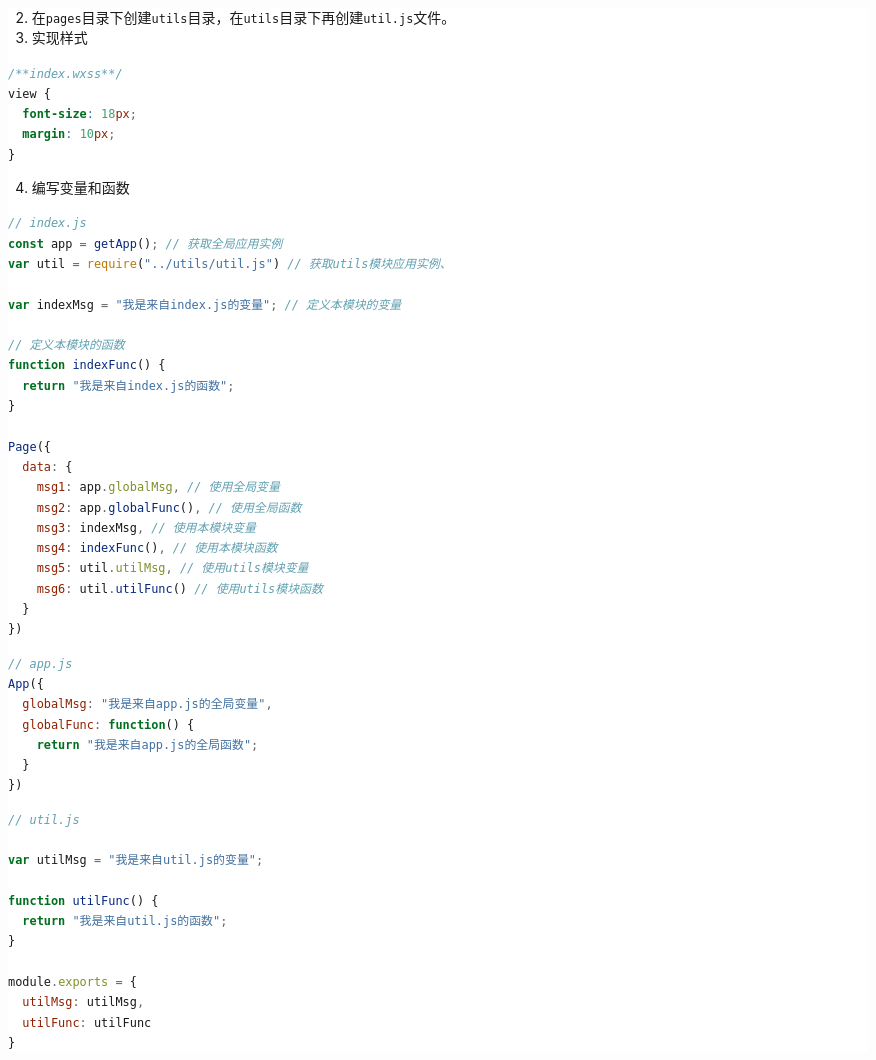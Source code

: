 2. 在`pages`目录下创建`utils`目录，在`utils`目录下再创建`util.js`文件。
3. 实现样式

```css
/**index.wxss**/
view {
  font-size: 18px;
  margin: 10px;
}
```

4. 编写变量和函数

```js
// index.js
const app = getApp(); // 获取全局应用实例
var util = require("../utils/util.js") // 获取utils模块应用实例、

var indexMsg = "我是来自index.js的变量"; // 定义本模块的变量

// 定义本模块的函数
function indexFunc() {
  return "我是来自index.js的函数";
}

Page({
  data: {
    msg1: app.globalMsg, // 使用全局变量
    msg2: app.globalFunc(), // 使用全局函数
    msg3: indexMsg, // 使用本模块变量
    msg4: indexFunc(), // 使用本模块函数
    msg5: util.utilMsg, // 使用utils模块变量
    msg6: util.utilFunc() // 使用utils模块函数
  }
})
```

```js
// app.js
App({
  globalMsg: "我是来自app.js的全局变量",
  globalFunc: function() {
    return "我是来自app.js的全局函数";
  }
})
```

```js
// util.js

var utilMsg = "我是来自util.js的变量";

function utilFunc() {
  return "我是来自util.js的函数";
}

module.exports = {
  utilMsg: utilMsg,
  utilFunc: utilFunc
}
```

